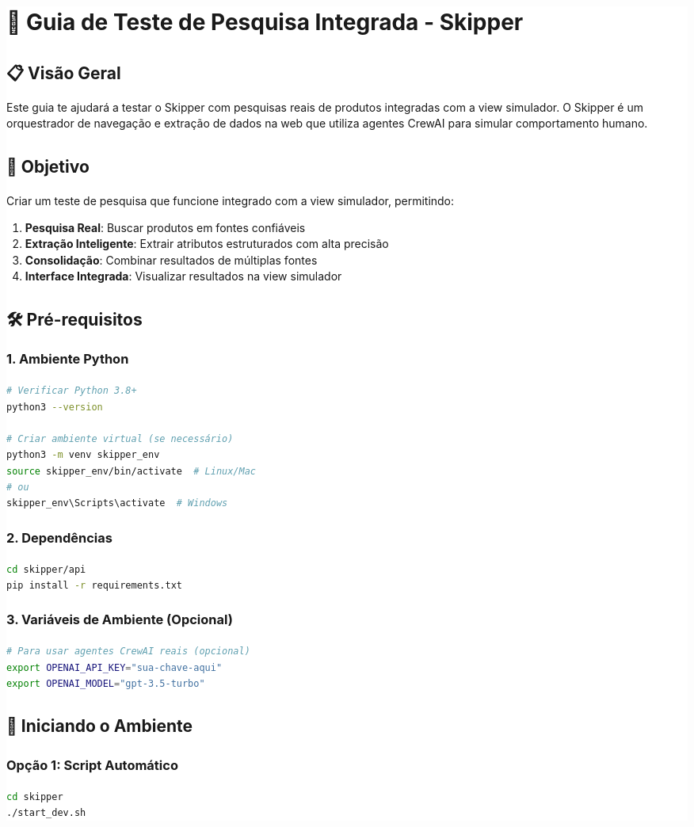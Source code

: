 # 🚀 Guia de Teste de Pesquisa Integrada - Skipper

## 📋 Visão Geral

Este guia te ajudará a testar o Skipper com pesquisas reais de produtos integradas com a view simulador. O Skipper é um orquestrador de navegação e extração de dados na web que utiliza agentes CrewAI para simular comportamento humano.

## 🎯 Objetivo

Criar um teste de pesquisa que funcione integrado com a view simulador, permitindo:

1. **Pesquisa Real**: Buscar produtos em fontes confiáveis
2. **Extração Inteligente**: Extrair atributos estruturados com alta precisão
3. **Consolidação**: Combinar resultados de múltiplas fontes
4. **Interface Integrada**: Visualizar resultados na view simulador

## 🛠️ Pré-requisitos

### 1. Ambiente Python
```bash
# Verificar Python 3.8+
python3 --version

# Criar ambiente virtual (se necessário)
python3 -m venv skipper_env
source skipper_env/bin/activate  # Linux/Mac
# ou
skipper_env\Scripts\activate  # Windows
```

### 2. Dependências
```bash
cd skipper/api
pip install -r requirements.txt
```

### 3. Variáveis de Ambiente (Opcional)
```bash
# Para usar agentes CrewAI reais (opcional)
export OPENAI_API_KEY="sua-chave-aqui"
export OPENAI_MODEL="gpt-3.5-turbo"
```

## 🚀 Iniciando o Ambiente

### Opção 1: Script Automático
```bash
cd skipper
./start_dev.sh
```
